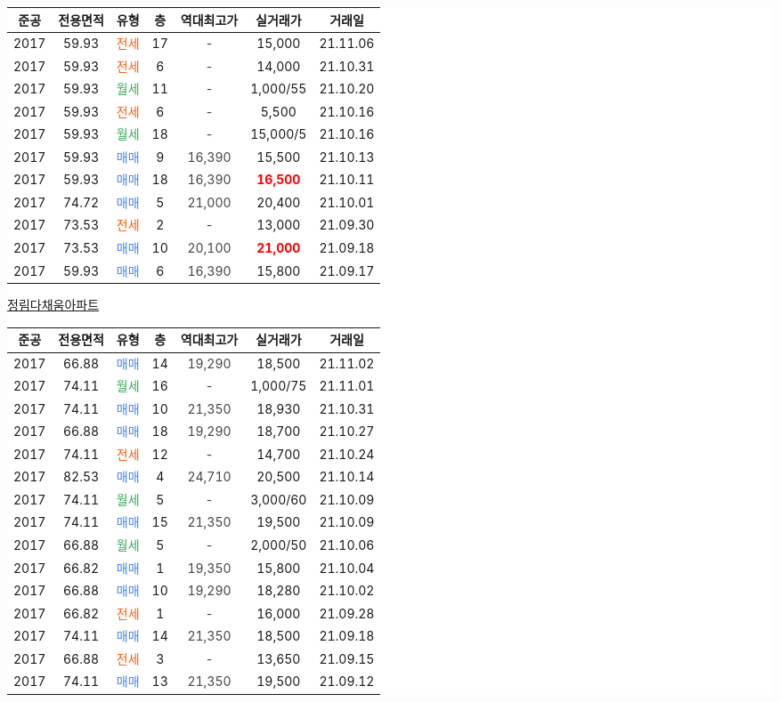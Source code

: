 |준공|전용면적|유형|층|역대최고가|실거래가|거래일|
|:---:|:---:|:---:|:---:|:---:|:---:|:---:|
|2017|59.93|<span style="color:#FF5A00">전세</span>|17|<span style="color:#444444">-</span>|15,000|21.11.06|
|2017|59.93|<span style="color:#FF5A00">전세</span>|6|<span style="color:#444444">-</span>|14,000|21.10.31|
|2017|59.93|<span style="color:#34A853">월세</span>|11|<span style="color:#444444">-</span>|1,000/55|21.10.20|
|2017|59.93|<span style="color:#FF5A00">전세</span>|6|<span style="color:#444444">-</span>|5,500|21.10.16|
|2017|59.93|<span style="color:#34A853">월세</span>|18|<span style="color:#444444">-</span>|15,000/5|21.10.16|
|2017|59.93|<span style="color:#4285F3">매매</span>|9|<span style="color:#444444">16,390</span>|15,500|21.10.13|
|2017|59.93|<span style="color:#4285F3">매매</span>|18|<span style="color:#444444">16,390</span>|<b><span style="color:#FF0000">16,500</span></b>|21.10.11|
|2017|74.72|<span style="color:#4285F3">매매</span>|5|<span style="color:#444444">21,000</span>|20,400|21.10.01|
|2017|73.53|<span style="color:#FF5A00">전세</span>|2|<span style="color:#444444">-</span>|13,000|21.09.30|
|2017|73.53|<span style="color:#4285F3">매매</span>|10|<span style="color:#444444">20,100</span>|<b><span style="color:#FF0000">21,000</span></b>|21.09.18|
|2017|59.93|<span style="color:#4285F3">매매</span>|6|<span style="color:#444444">16,390</span>|15,800|21.09.17|


<script async src="https://pagead2.googlesyndication.com/pagead/js/adsbygoogle.js"></script>

<ins class="adsbygoogle"
     style="display:block"
     data-ad-client="ca-pub-1142216861245946"
     data-ad-slot="4805727019"
     data-ad-format="auto"
     data-full-width-responsive="true"></ins>
<script>
     (adsbygoogle = window.adsbygoogle || []).push({});
</script>


[정림다채움아파트](https://search.naver.com/search.naver?query=%EC%A0%95%EB%A6%BC%EB%8B%A4%EC%B1%84%EC%9B%80%EC%95%84%ED%8C%8C%ED%8A%B8)

|준공|전용면적|유형|층|역대최고가|실거래가|거래일|
|:---:|:---:|:---:|:---:|:---:|:---:|:---:|
|2017|66.88|<span style="color:#4285F3">매매</span>|14|<span style="color:#444444">19,290</span>|18,500|21.11.02|
|2017|74.11|<span style="color:#34A853">월세</span>|16|<span style="color:#444444">-</span>|1,000/75|21.11.01|
|2017|74.11|<span style="color:#4285F3">매매</span>|10|<span style="color:#444444">21,350</span>|18,930|21.10.31|
|2017|66.88|<span style="color:#4285F3">매매</span>|18|<span style="color:#444444">19,290</span>|18,700|21.10.27|
|2017|74.11|<span style="color:#FF5A00">전세</span>|12|<span style="color:#444444">-</span>|14,700|21.10.24|
|2017|82.53|<span style="color:#4285F3">매매</span>|4|<span style="color:#444444">24,710</span>|20,500|21.10.14|
|2017|74.11|<span style="color:#34A853">월세</span>|5|<span style="color:#444444">-</span>|3,000/60|21.10.09|
|2017|74.11|<span style="color:#4285F3">매매</span>|15|<span style="color:#444444">21,350</span>|19,500|21.10.09|
|2017|66.88|<span style="color:#34A853">월세</span>|5|<span style="color:#444444">-</span>|2,000/50|21.10.06|
|2017|66.82|<span style="color:#4285F3">매매</span>|1|<span style="color:#444444">19,350</span>|15,800|21.10.04|
|2017|66.88|<span style="color:#4285F3">매매</span>|10|<span style="color:#444444">19,290</span>|18,280|21.10.02|
|2017|66.82|<span style="color:#FF5A00">전세</span>|1|<span style="color:#444444">-</span>|16,000|21.09.28|
|2017|74.11|<span style="color:#4285F3">매매</span>|14|<span style="color:#444444">21,350</span>|18,500|21.09.18|
|2017|66.88|<span style="color:#FF5A00">전세</span>|3|<span style="color:#444444">-</span>|13,650|21.09.15|
|2017|74.11|<span style="color:#4285F3">매매</span>|13|<span style="color:#444444">21,350</span>|19,500|21.09.12|
